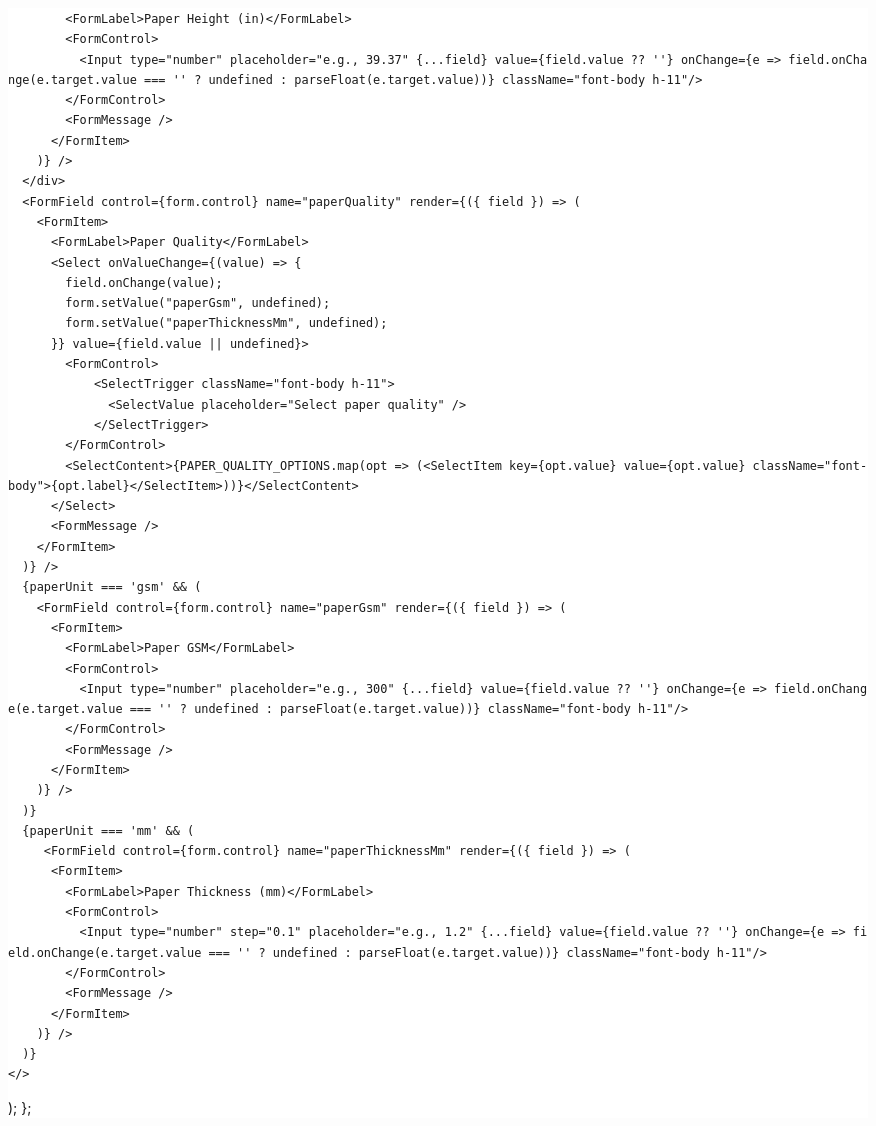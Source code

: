             <FormLabel>Paper Height (in)</FormLabel>
            <FormControl>
              <Input type="number" placeholder="e.g., 39.37" {...field} value={field.value ?? ''} onChange={e => field.onChange(e.target.value === '' ? undefined : parseFloat(e.target.value))} className="font-body h-11"/>
            </FormControl>
            <FormMessage />
          </FormItem>
        )} />
      </div>
      <FormField control={form.control} name="paperQuality" render={({ field }) => (
        <FormItem>
          <FormLabel>Paper Quality</FormLabel>
          <Select onValueChange={(value) => {
            field.onChange(value);
            form.setValue("paperGsm", undefined);
            form.setValue("paperThicknessMm", undefined);
          }} value={field.value || undefined}>
            <FormControl>
                <SelectTrigger className="font-body h-11">
                  <SelectValue placeholder="Select paper quality" />
                </SelectTrigger>
            </FormControl>
            <SelectContent>{PAPER_QUALITY_OPTIONS.map(opt => (<SelectItem key={opt.value} value={opt.value} className="font-body">{opt.label}</SelectItem>))}</SelectContent>
          </Select>
          <FormMessage />
        </FormItem>
      )} />
      {paperUnit === 'gsm' && (
        <FormField control={form.control} name="paperGsm" render={({ field }) => (
          <FormItem>
            <FormLabel>Paper GSM</FormLabel>
            <FormControl>
              <Input type="number" placeholder="e.g., 300" {...field} value={field.value ?? ''} onChange={e => field.onChange(e.target.value === '' ? undefined : parseFloat(e.target.value))} className="font-body h-11"/>
            </FormControl>
            <FormMessage />
          </FormItem>
        )} />
      )}
      {paperUnit === 'mm' && (
         <FormField control={form.control} name="paperThicknessMm" render={({ field }) => (
          <FormItem>
            <FormLabel>Paper Thickness (mm)</FormLabel>
            <FormControl>
              <Input type="number" step="0.1" placeholder="e.g., 1.2" {...field} value={field.value ?? ''} onChange={e => field.onChange(e.target.value === '' ? undefined : parseFloat(e.target.value))} className="font-body h-11"/>
            </FormControl>
            <FormMessage />
          </FormItem>
        )} />
      )}
    </>
  );
};
